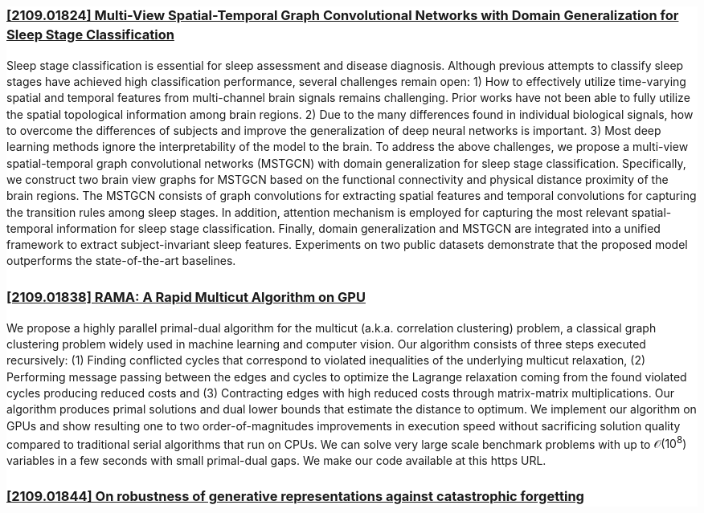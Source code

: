     

### [[2109.01824] Multi-View Spatial-Temporal Graph Convolutional Networks with Domain Generalization for Sleep Stage Classification](http://arxiv.org/abs/2109.01824)


  Sleep stage classification is essential for sleep assessment and disease
diagnosis. Although previous attempts to classify sleep stages have achieved
high classification performance, several challenges remain open: 1) How to
effectively utilize time-varying spatial and temporal features from
multi-channel brain signals remains challenging. Prior works have not been able
to fully utilize the spatial topological information among brain regions. 2)
Due to the many differences found in individual biological signals, how to
overcome the differences of subjects and improve the generalization of deep
neural networks is important. 3) Most deep learning methods ignore the
interpretability of the model to the brain. To address the above challenges, we
propose a multi-view spatial-temporal graph convolutional networks (MSTGCN)
with domain generalization for sleep stage classification. Specifically, we
construct two brain view graphs for MSTGCN based on the functional connectivity
and physical distance proximity of the brain regions. The MSTGCN consists of
graph convolutions for extracting spatial features and temporal convolutions
for capturing the transition rules among sleep stages. In addition, attention
mechanism is employed for capturing the most relevant spatial-temporal
information for sleep stage classification. Finally, domain generalization and
MSTGCN are integrated into a unified framework to extract subject-invariant
sleep features. Experiments on two public datasets demonstrate that the
proposed model outperforms the state-of-the-art baselines.

    

### [[2109.01838] RAMA: A Rapid Multicut Algorithm on GPU](http://arxiv.org/abs/2109.01838)


  We propose a highly parallel primal-dual algorithm for the multicut (a.k.a.
correlation clustering) problem, a classical graph clustering problem widely
used in machine learning and computer vision. Our algorithm consists of three
steps executed recursively: (1) Finding conflicted cycles that correspond to
violated inequalities of the underlying multicut relaxation, (2) Performing
message passing between the edges and cycles to optimize the Lagrange
relaxation coming from the found violated cycles producing reduced costs and
(3) Contracting edges with high reduced costs through matrix-matrix
multiplications.
Our algorithm produces primal solutions and dual lower bounds that estimate
the distance to optimum. We implement our algorithm on GPUs and show resulting
one to two order-of-magnitudes improvements in execution speed without
sacrificing solution quality compared to traditional serial algorithms that run
on CPUs. We can solve very large scale benchmark problems with up to
$\mathcal{O}(10^8)$ variables in a few seconds with small primal-dual gaps. We
make our code available at this https URL.

    

### [[2109.01844] On robustness of generative representations against catastrophic forgetting](http://arxiv.org/abs/2109.01844)
